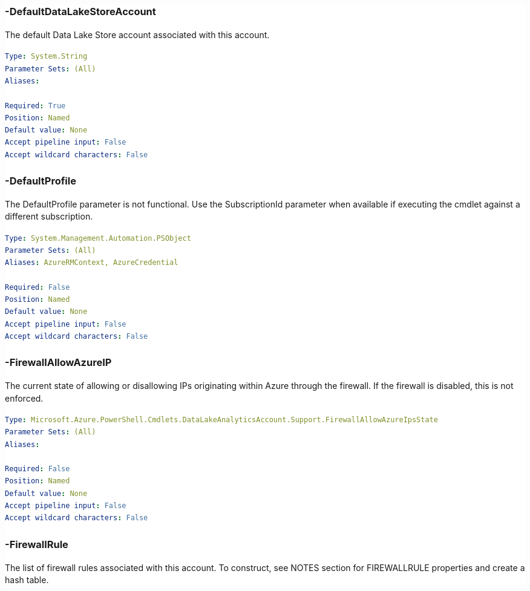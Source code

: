 ### -DefaultDataLakeStoreAccount
The default Data Lake Store account associated with this account.

```yaml
Type: System.String
Parameter Sets: (All)
Aliases:

Required: True
Position: Named
Default value: None
Accept pipeline input: False
Accept wildcard characters: False
```

### -DefaultProfile
The DefaultProfile parameter is not functional.
Use the SubscriptionId parameter when available if executing the cmdlet against a different subscription.

```yaml
Type: System.Management.Automation.PSObject
Parameter Sets: (All)
Aliases: AzureRMContext, AzureCredential

Required: False
Position: Named
Default value: None
Accept pipeline input: False
Accept wildcard characters: False
```

### -FirewallAllowAzureIP
The current state of allowing or disallowing IPs originating within Azure through the firewall.
If the firewall is disabled, this is not enforced.

```yaml
Type: Microsoft.Azure.PowerShell.Cmdlets.DataLakeAnalyticsAccount.Support.FirewallAllowAzureIpsState
Parameter Sets: (All)
Aliases:

Required: False
Position: Named
Default value: None
Accept pipeline input: False
Accept wildcard characters: False
```

### -FirewallRule
The list of firewall rules associated with this account.
To construct, see NOTES section for FIREWALLRULE properties and create a hash table.
